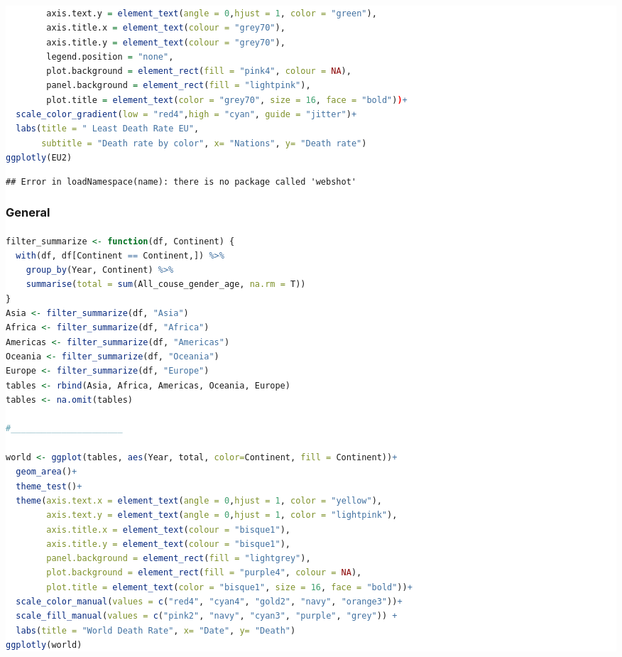 ```r
        axis.text.y = element_text(angle = 0,hjust = 1, color = "green"),
        axis.title.x = element_text(colour = "grey70"),
        axis.title.y = element_text(colour = "grey70"),
        legend.position = "none",
        plot.background = element_rect(fill = "pink4", colour = NA),
        panel.background = element_rect(fill = "lightpink"),
        plot.title = element_text(color = "grey70", size = 16, face = "bold"))+
  scale_color_gradient(low = "red4",high = "cyan", guide = "jitter")+
  labs(title = " Least Death Rate EU",
       subtitle = "Death rate by color", x= "Nations", y= "Death rate")
ggplotly(EU2)
```

```
## Error in loadNamespace(name): there is no package called 'webshot'
```


### General


```r
filter_summarize <- function(df, Continent) {
  with(df, df[Continent == Continent,]) %>%
    group_by(Year, Continent) %>%
    summarise(total = sum(All_couse_gender_age, na.rm = T))
}
Asia <- filter_summarize(df, "Asia")
Africa <- filter_summarize(df, "Africa")
Americas <- filter_summarize(df, "Americas")
Oceania <- filter_summarize(df, "Oceania")
Europe <- filter_summarize(df, "Europe")
tables <- rbind(Asia, Africa, Americas, Oceania, Europe)
tables <- na.omit(tables)

#______________________

world <- ggplot(tables, aes(Year, total, color=Continent, fill = Continent))+
  geom_area()+
  theme_test()+
  theme(axis.text.x = element_text(angle = 0,hjust = 1, color = "yellow"),
        axis.text.y = element_text(angle = 0,hjust = 1, color = "lightpink"),
        axis.title.x = element_text(colour = "bisque1"),
        axis.title.y = element_text(colour = "bisque1"),
        panel.background = element_rect(fill = "lightgrey"),
        plot.background = element_rect(fill = "purple4", colour = NA),
        plot.title = element_text(color = "bisque1", size = 16, face = "bold"))+
  scale_color_manual(values = c("red4", "cyan4", "gold2", "navy", "orange3"))+
  scale_fill_manual(values = c("pink2", "navy", "cyan3", "purple", "grey")) +
  labs(title = "World Death Rate", x= "Date", y= "Death")
ggplotly(world)
```
